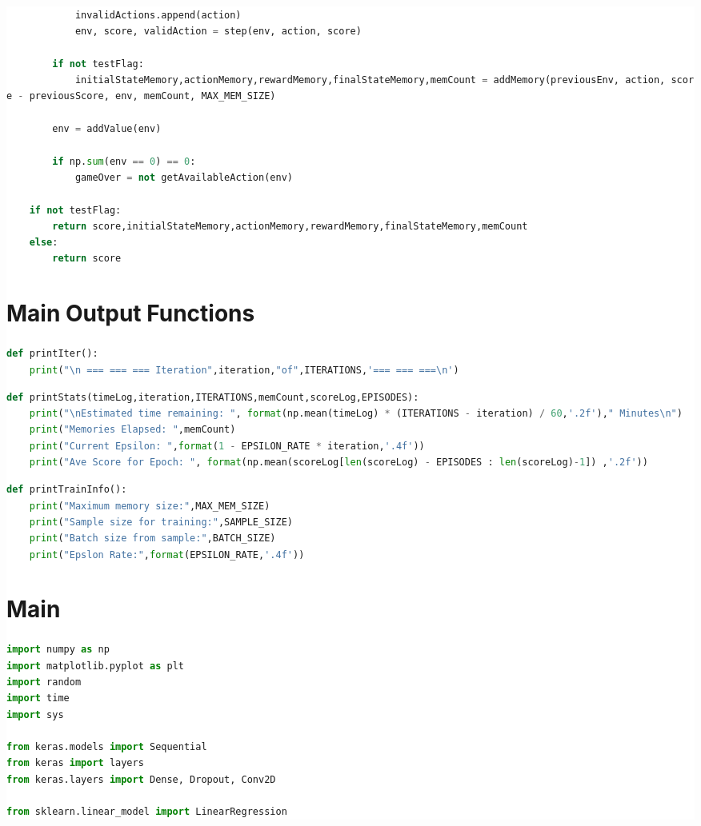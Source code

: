 ```python
            invalidActions.append(action)
            env, score, validAction = step(env, action, score)
        
        if not testFlag:
            initialStateMemory,actionMemory,rewardMemory,finalStateMemory,memCount = addMemory(previousEnv, action, score - previousScore, env, memCount, MAX_MEM_SIZE)

        env = addValue(env)
        
        if np.sum(env == 0) == 0:
            gameOver = not getAvailableAction(env)
    
    if not testFlag:
        return score,initialStateMemory,actionMemory,rewardMemory,finalStateMemory,memCount
    else: 
        return score
```

# Main Output Functions


```python
def printIter():
    print("\n === === === Iteration",iteration,"of",ITERATIONS,'=== === ===\n')
```


```python
def printStats(timeLog,iteration,ITERATIONS,memCount,scoreLog,EPISODES):
    print("\nEstimated time remaining: ", format(np.mean(timeLog) * (ITERATIONS - iteration) / 60,'.2f')," Minutes\n")
    print("Memories Elapsed: ",memCount)
    print("Current Epsilon: ",format(1 - EPSILON_RATE * iteration,'.4f'))
    print("Ave Score for Epoch: ", format(np.mean(scoreLog[len(scoreLog) - EPISODES : len(scoreLog)-1]) ,'.2f'))
```


```python
def printTrainInfo():
    print("Maximum memory size:",MAX_MEM_SIZE)
    print("Sample size for training:",SAMPLE_SIZE)
    print("Batch size from sample:",BATCH_SIZE)
    print("Epslon Rate:",format(EPSILON_RATE,'.4f'))
```

# Main


```python
import numpy as np 
import matplotlib.pyplot as plt
import random
import time
import sys

from keras.models import Sequential
from keras import layers
from keras.layers import Dense, Dropout, Conv2D

from sklearn.linear_model import LinearRegression
```
